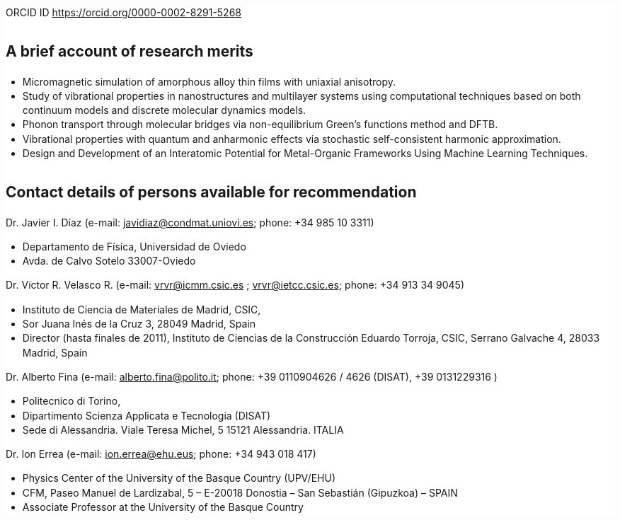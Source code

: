 ORCID ID
https://orcid.org/0000-0002-8291-5268

## A brief account of research merits
* Micromagnetic simulation of amorphous alloy thin films with uniaxial anisotropy.
* Study of vibrational properties in nanostructures and multilayer systems using computational techniques based on both continuum models and discrete molecular dynamics models.
* Phonon transport through molecular bridges via non-equilibrium Green’s functions method and DFTB.
* Vibrational properties with quantum and anharmonic effects via stochastic self-consistent harmonic approximation.
* Design and Development of an Interatomic Potential for Metal-Organic Frameworks Using Machine Learning Techniques.

## Contact details of persons available for recommendation
Dr. Javier I. Díaz (e-mail: javidiaz@condmat.uniovi.es; phone: +34 985 10 3311)
* Departamento de Física, Universidad de Oviedo
* Avda. de Calvo Sotelo 33007-Oviedo

Dr. Víctor R. Velasco R. (e-mail: vrvr@icmm.csic.es ; vrvr@ietcc.csic.es; phone: +34 913 34 9045)
* Instituto de Ciencia de Materiales de Madrid, CSIC, 
* Sor Juana Inés de la Cruz 3, 28049 Madrid, Spain
* Director (hasta finales de 2011), Instituto de Ciencias de la Construcción Eduardo Torroja, CSIC, Serrano Galvache 4, 28033 Madrid, Spain

Dr. Alberto Fina (e-mail: alberto.fina@polito.it; phone:  +39 0110904626 / 4626 (DISAT), +39 0131229316 )
* Politecnico di Torino,
* Dipartimento Scienza Applicata e Tecnologia (DISAT)
* Sede di Alessandria. Viale Teresa Michel, 5 15121 Alessandria. ITALIA

Dr. Ion Errea (e-mail: ion.errea@ehu.eus; phone: +34 943 018 417)
* Physics Center of the University of the Basque Country (UPV/EHU)
* CFM, Paseo Manuel de Lardizabal, 5 – E-20018 Donostia – San Sebastián (Gipuzkoa) – SPAIN
* Associate Professor at the University of the Basque Country
